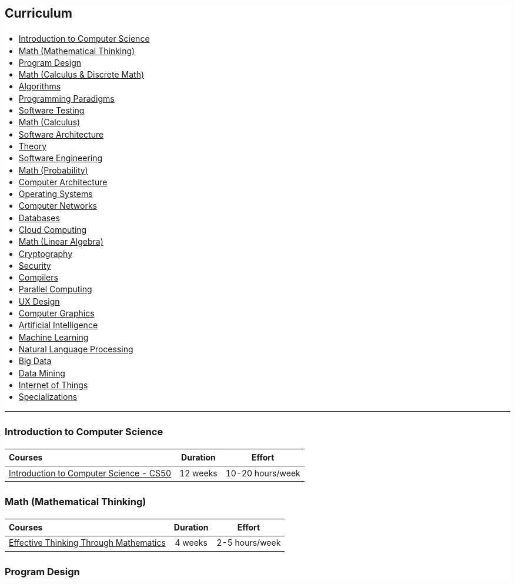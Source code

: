 ## Curriculum

- [Introduction to Computer Science](#introduction-to-computer-science)
- [Math (Mathematical Thinking)](#math-mathematical-thinking)
- [Program Design](#program-design)
- [Math (Calculus & Discrete Math)](#math-calculus-and-discrete-math)
- [Algorithms](#algorithms)
- [Programming Paradigms](#programming-paradigms)
- [Software Testing](#software-testing)
- [Math (Calculus)](#math-calculus)
- [Software Architecture](#software-architecture)
- [Theory](#theory)
- [Software Engineering](#software-engineering)
- [Math (Probability)](#math-probability)
- [Computer Architecture](#computer-architecture)
- [Operating Systems](#operating-systems)
- [Computer Networks](#computer-networks)
- [Databases](#databases)
- [Cloud Computing](#cloud-computing)
- [Math (Linear Algebra)](#math-linear-algebra)
- [Cryptography](#cryptography)
- [Security](#security)
- [Compilers](#compilers)
- [Parallel Computing](#parallel-computing)
- [UX Design](#ux-design)
- [Computer Graphics](#computer-graphics)
- [Artificial Intelligence](#artificial-intelligence)
- [Machine Learning](#machine-learning)
- [Natural Language Processing](#natural-language-processing)
- [Big Data](#big-data)
- [Data Mining](#data-mining)
- [Internet of Things](#internet-of-things)
- [Specializations](#specializations)

---

### Introduction to Computer Science

Courses | Duration | Effort
:-- | :--: | :--:
[Introduction to Computer Science - CS50](https://www.edx.org/course/introduction-computer-science-harvardx-cs50x#!)| 12 weeks | 10-20 hours/week

### Math (Mathematical Thinking)

Courses | Duration | Effort
:-- | :--: | :--:
[Effective Thinking Through Mathematics](https://www.edx.org/course/effective-thinking-through-mathematics-utaustinx-ut-9-01x) | 4 weeks | 2-5 hours/week

### Program Design
